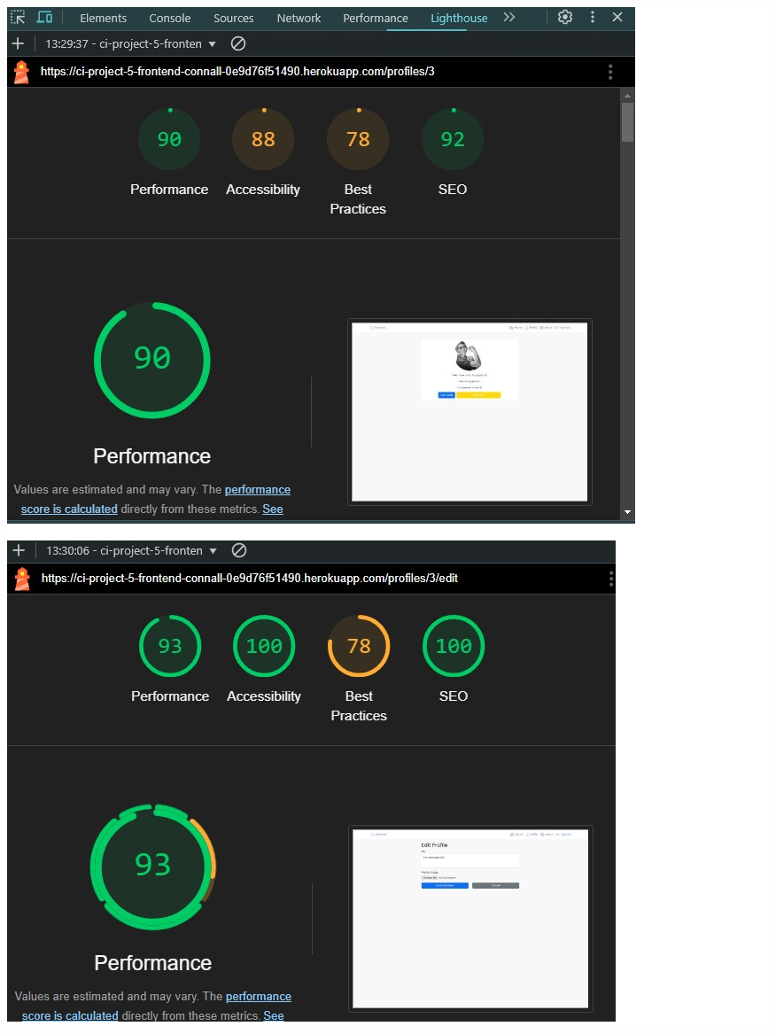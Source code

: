 ![Lighthouse Profile](public/assets/images/Lighthouse/Lighthouse_profile.jpg)

![LighthouseProfile Edit](public/assets/images/Lighthouse/Lighthouse_edit_profile.jpg)

